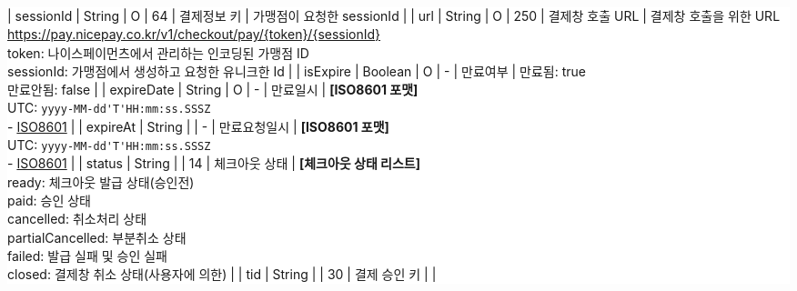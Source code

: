 |     sessionId     |  String   |   O   | 64	  | 결제정보 키                              | 가맹점이 요청한 sessionId                                                                                                                                                                                                                                                                                                                                                                                                                                                                                                                                                                                                                                                                                         | 
|        url        |  String   |   O   | 250	 | 결제창 호출 URL                          | 결제창 호출을 위한 URL <br/> https://pay.nicepay.co.kr/v1/checkout/pay/{token}/{sessionId} <br/> token: 나이스페이먼츠에서 관리하는 인코딩된 가맹점 ID <br/> sessionId: 가맹점에서 생성하고 요청한 유니크한 Id                                                                                                                                                                                                                                                                                                                                                                                                                                                                                                                                         | 
|     isExpire      |  Boolean  |   O   |  -	  | 만료여부                                | 만료됨: true <br/> 만료안됨: false                                                                                                                                                                                                                                                                                                                                                                                                                                                                                                                                                                                                                                                                                | 
|    expireDate     |  String   |   O   |  -	  | 만료일시                                | **[ISO8601 포맷]** <br/> UTC: `yyyy-MM-dd'T'HH:mm:ss.SSSZ` <br/> - [ISO8601](https://ko.wikipedia.org/wiki/ISO_8601)                                                                                                                                                                                                                                                                                                                                                                                                                                                                                                                                                                                         | 
|     expireAt      |  String   |       |  -	  | 만료요청일시                              | **[ISO8601 포맷]** <br/> UTC: `yyyy-MM-dd'T'HH:mm:ss.SSSZ` <br/> - [ISO8601](https://ko.wikipedia.org/wiki/ISO_8601)                                                                                                                                                                                                                                                                                                                                                                                                                                                                                                                                                                                         | 
|      status       |  String   |       | 14	  | 체크아웃 상태                             | **[체크아웃 상태 리스트]** <br/> ready: 체크아웃 발급 상태(승인전) <br/> paid: 승인 상태 <br/> cancelled: 취소처리 상태 <br/> partialCancelled: 부분취소 상태 <br/> failed: 발급 실패 및 승인 실패 <br/> closed: 결제창 취소 상태(사용자에 의한)                                                                                                                                                                                                                                                                                                                                                                                                                                                                                                                     | 
|        tid        |  String   |       | 30	  | 결제 승인 키                             |                                                                                                                                                                                                                                                                                                                                                                                                                                                                                                                                                                                                                                                                                                            |